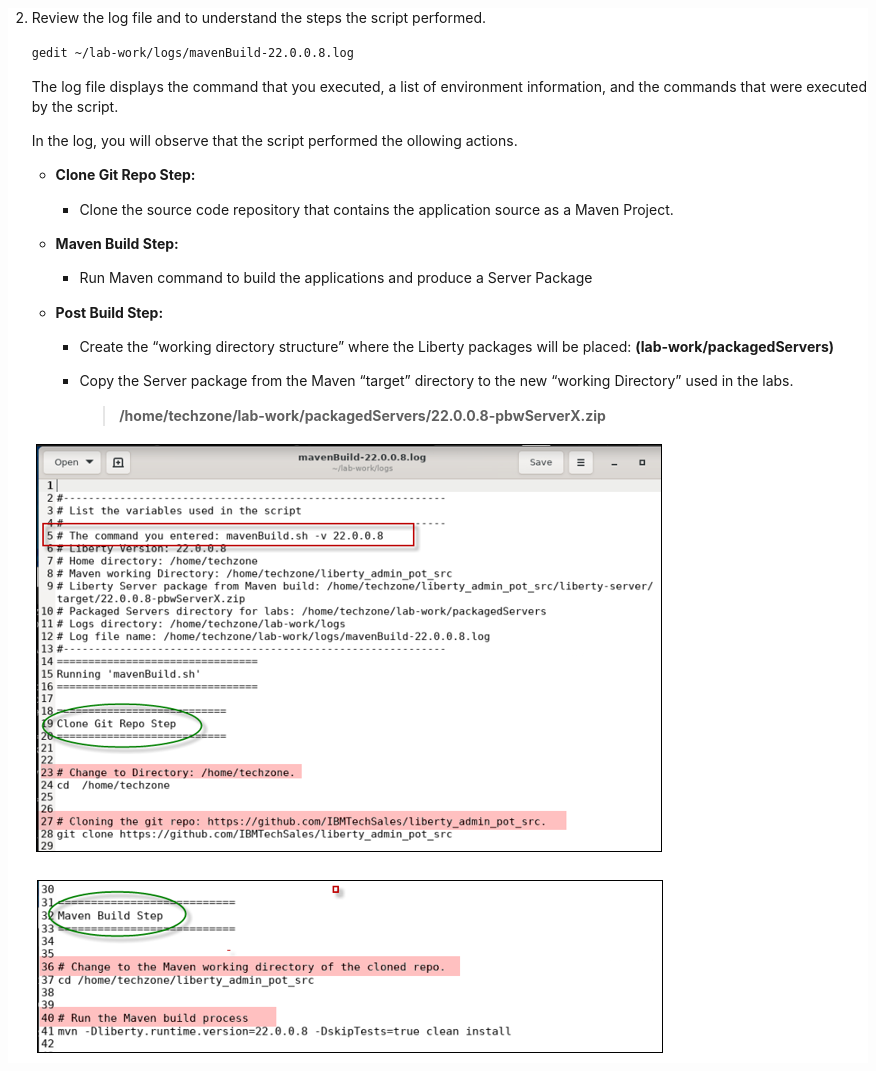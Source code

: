 2.  Review the log file and to understand the steps the script
    performed.

        gedit ~/lab-work/logs/mavenBuild-22.0.0.8.log

     The log file displays the command that you executed, a list of
 environment information, and the commands that were executed by the
 script.
 
     In the log, you will observe that the script performed the ollowing actions.

    -  **Clone Git Repo Step:**

        - Clone the source code repository that contains the application  source as a Maven Project.

    -  **Maven Build Step:**

        - Run Maven command to build the applications and produce a Server  Package

    -  **Post Build Step:**

        - Create the “working directory structure” where the Liberty
    packages will be placed: **(lab-work/packagedServers)**

        - Copy the Server package from the Maven “target” directory to the new “working Directory” used in the labs.

          > **/home/techzone/lab-work/packagedServers/22.0.0.8-pbwServerX.zip**
 
    ![](./images/media/image18.png)
 
    ![](./images/media/image19.png)
 